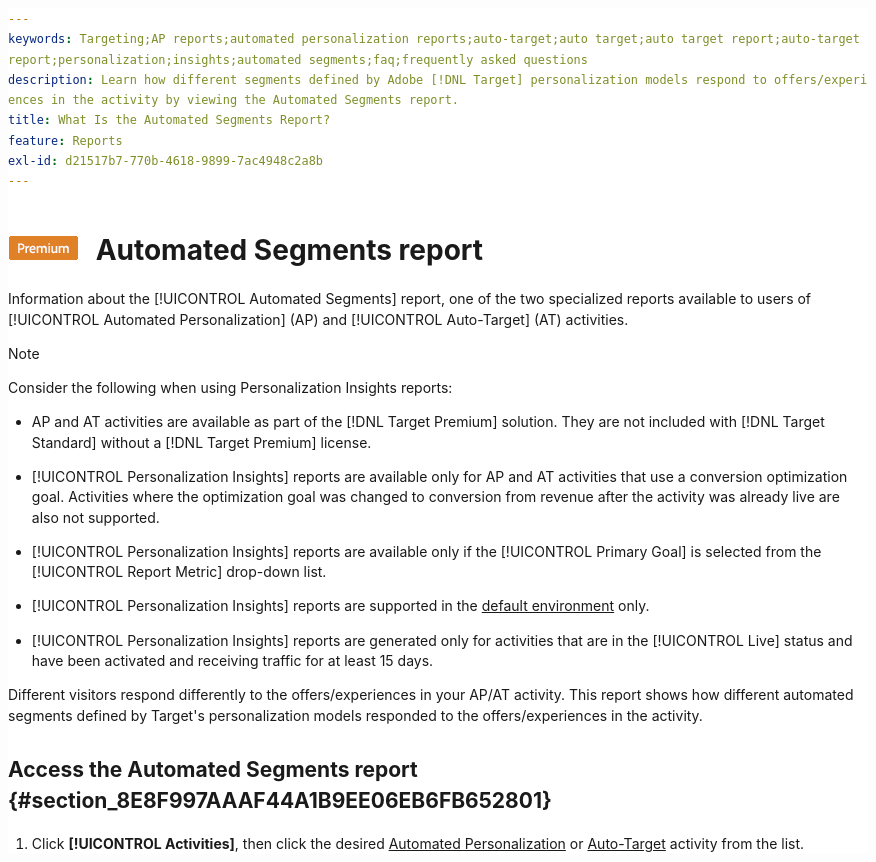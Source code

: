 ```yaml
---
keywords: Targeting;AP reports;automated personalization reports;auto-target;auto target;auto target report;auto-target report;personalization;insights;automated segments;faq;frequently asked questions
description: Learn how different segments defined by Adobe [!DNL Target] personalization models respond to offers/experiences in the activity by viewing the Automated Segments report.
title: What Is the Automated Segments Report?
feature: Reports
exl-id: d21517b7-770b-4618-9899-7ac4948c2a8b
---
```

# ![PREMIUM](/help/main/assets/premium.png) Automated Segments report

Information about the [!UICONTROL Automated Segments] report, one of the two specialized reports available to users of [!UICONTROL Automated Personalization] (AP) and [!UICONTROL Auto-Target] (AT) activities.

>[!NOTE]
>
>Consider the following when using Personalization Insights reports:
>
>* AP and AT activities are available as part of the [!DNL Target Premium] solution. They are not included with [!DNL Target Standard] without a [!DNL Target Premium] license.
>
>* [!UICONTROL Personalization Insights] reports are available only for AP and AT activities that use a conversion optimization goal. Activities where the optimization goal was changed to conversion from revenue after the activity was already live are also not supported.
>
>* [!UICONTROL Personalization Insights] reports are available only if the [!UICONTROL Primary Goal] is selected from the [!UICONTROL Report Metric] drop-down list.
>
>* [!UICONTROL Personalization Insights] reports are supported in the [default environment](/help/main/administrating-target/hosts.md) only.
>
>* [!UICONTROL Personalization Insights] reports are generated only for activities that are in the [!UICONTROL Live] status and have been activated and receiving traffic for at least 15 days.

Different visitors respond differently to the offers/experiences in your AP/AT activity. This report shows how different automated segments defined by Target's personalization models responded to the offers/experiences in the activity.

## Access the Automated Segments report {#section_8E8F997AAAF44A1B9EE06EB6FB652801}

1. Click **[!UICONTROL Activities]**, then click the desired [Automated Personalization](/help/main/c-activities/t-automated-personalization/automated-personalization.md#task_8AAF837796D74CF893CA2F88BA1491C9) or [Auto-Target](/help/main/c-activities/auto-target/auto-target-to-optimize.md) activity from the list.
